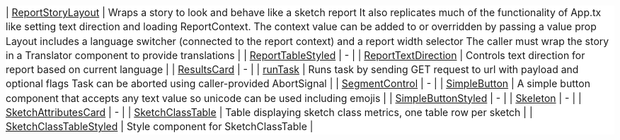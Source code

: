 | [ReportStoryLayout](functions/ReportStoryLayout.md)                   | Wraps a story to look and behave like a sketch report It also replicates much of the functionality of App.tx like setting text direction and loading ReportContext. The context value can be added to or overridden by passing a value prop Layout includes a language switcher (connected to the report context) and a report width selector The caller must wrap the story in a Translator component to provide translations |
| [ReportTableStyled](functions/ReportTableStyled.md)                   | -                                                                                                                                                                                                                                                                                                                                                                                                                              |
| [ReportTextDirection](functions/ReportTextDirection.md)               | Controls text direction for report based on current language                                                                                                                                                                                                                                                                                                                                                                   |
| [ResultsCard](functions/ResultsCard.md)                               | -                                                                                                                                                                                                                                                                                                                                                                                                                              |
| [runTask](functions/runTask.md)                                       | Runs task by sending GET request to url with payload and optional flags Task can be aborted using caller-provided AbortSignal                                                                                                                                                                                                                                                                                                  |
| [SegmentControl](functions/SegmentControl.md)                         | -                                                                                                                                                                                                                                                                                                                                                                                                                              |
| [SimpleButton](functions/SimpleButton.md)                             | A simple button component that accepts any text value so unicode can be used including emojis                                                                                                                                                                                                                                                                                                                                  |
| [SimpleButtonStyled](functions/SimpleButtonStyled.md)                 | -                                                                                                                                                                                                                                                                                                                                                                                                                              |
| [Skeleton](functions/Skeleton.md)                                     | -                                                                                                                                                                                                                                                                                                                                                                                                                              |
| [SketchAttributesCard](functions/SketchAttributesCard.md)             | -                                                                                                                                                                                                                                                                                                                                                                                                                              |
| [SketchClassTable](functions/SketchClassTable.md)                     | Table displaying sketch class metrics, one table row per sketch                                                                                                                                                                                                                                                                                                                                                                |
| [SketchClassTableStyled](functions/SketchClassTableStyled.md)         | Style component for SketchClassTable                                                                                                                                                                                                                                                                                                                                                                                           |